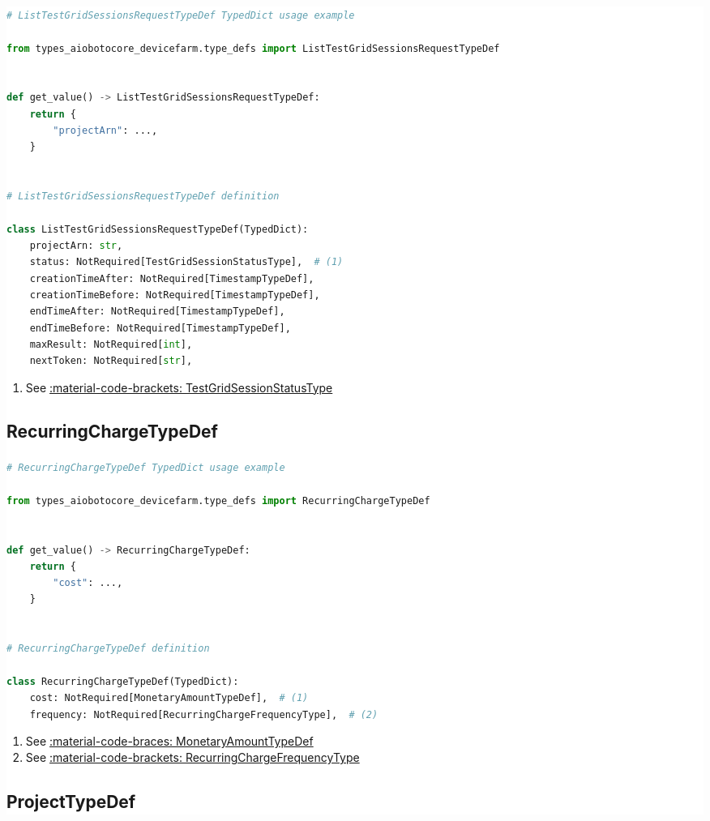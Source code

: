 ```python
# ListTestGridSessionsRequestTypeDef TypedDict usage example

from types_aiobotocore_devicefarm.type_defs import ListTestGridSessionsRequestTypeDef


def get_value() -> ListTestGridSessionsRequestTypeDef:
    return {
        "projectArn": ...,
    }


# ListTestGridSessionsRequestTypeDef definition

class ListTestGridSessionsRequestTypeDef(TypedDict):
    projectArn: str,
    status: NotRequired[TestGridSessionStatusType],  # (1)
    creationTimeAfter: NotRequired[TimestampTypeDef],
    creationTimeBefore: NotRequired[TimestampTypeDef],
    endTimeAfter: NotRequired[TimestampTypeDef],
    endTimeBefore: NotRequired[TimestampTypeDef],
    maxResult: NotRequired[int],
    nextToken: NotRequired[str],
```

1. See [:material-code-brackets: TestGridSessionStatusType](./literals.md#testgridsessionstatustype) 
## RecurringChargeTypeDef

```python
# RecurringChargeTypeDef TypedDict usage example

from types_aiobotocore_devicefarm.type_defs import RecurringChargeTypeDef


def get_value() -> RecurringChargeTypeDef:
    return {
        "cost": ...,
    }


# RecurringChargeTypeDef definition

class RecurringChargeTypeDef(TypedDict):
    cost: NotRequired[MonetaryAmountTypeDef],  # (1)
    frequency: NotRequired[RecurringChargeFrequencyType],  # (2)
```

1. See [:material-code-braces: MonetaryAmountTypeDef](./type_defs.md#monetaryamounttypedef) 
2. See [:material-code-brackets: RecurringChargeFrequencyType](./literals.md#recurringchargefrequencytype) 
## ProjectTypeDef

